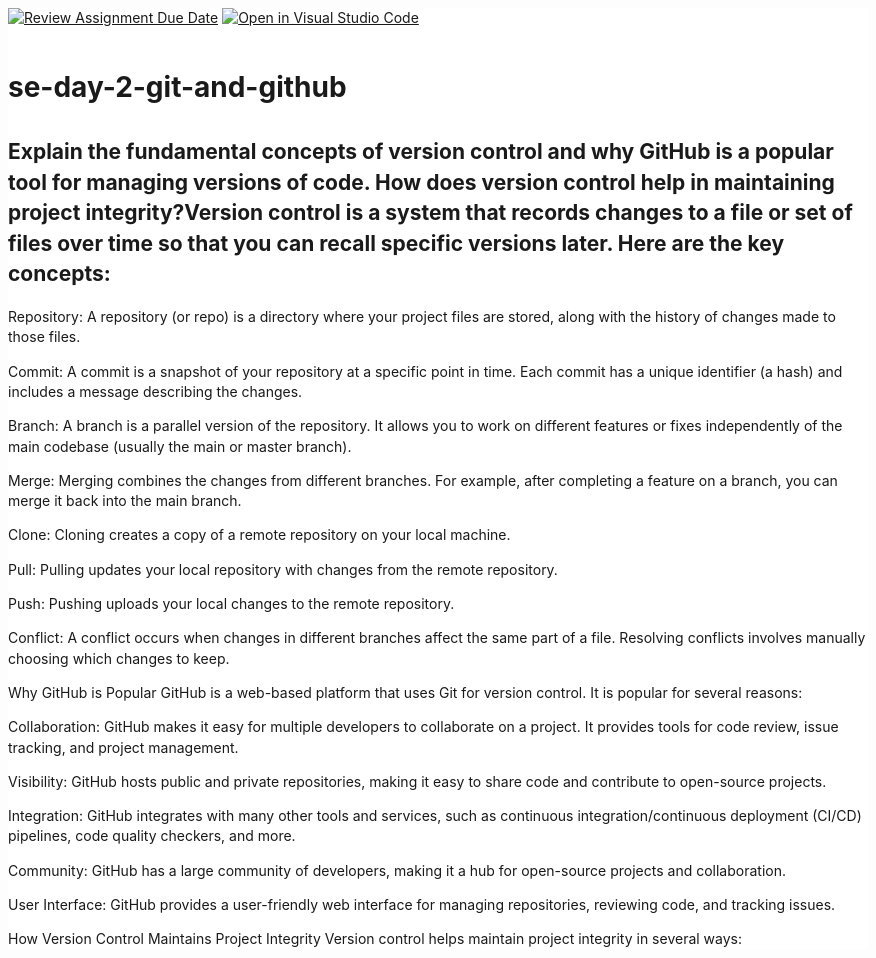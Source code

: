 [![Review Assignment Due Date](https://classroom.github.com/assets/deadline-readme-button-22041afd0340ce965d47ae6ef1cefeee28c7c493a6346c4f15d667ab976d596c.svg)](https://classroom.github.com/a/8wgCKhpZ)
[![Open in Visual Studio Code](https://classroom.github.com/assets/open-in-vscode-2e0aaae1b6195c2367325f4f02e2d04e9abb55f0b24a779b69b11b9e10269abc.svg)](https://classroom.github.com/online_ide?assignment_repo_id=18669964&assignment_repo_type=AssignmentRepo)
# se-day-2-git-and-github
## Explain the fundamental concepts of version control and why GitHub is a popular tool for managing versions of code. How does version control help in maintaining project integrity?Version control is a system that records changes to a file or set of files over time so that you can recall specific versions later. Here are the key concepts:

Repository: A repository (or repo) is a directory where your project files are stored, along with the history of changes made to those files.

Commit: A commit is a snapshot of your repository at a specific point in time. Each commit has a unique identifier (a hash) and includes a message describing the changes.

Branch: A branch is a parallel version of the repository. It allows you to work on different features or fixes independently of the main codebase (usually the main or master branch).

Merge: Merging combines the changes from different branches. For example, after completing a feature on a branch, you can merge it back into the main branch.

Clone: Cloning creates a copy of a remote repository on your local machine.

Pull: Pulling updates your local repository with changes from the remote repository.

Push: Pushing uploads your local changes to the remote repository.

Conflict: A conflict occurs when changes in different branches affect the same part of a file. Resolving conflicts involves manually choosing which changes to keep.

Why GitHub is Popular
GitHub is a web-based platform that uses Git for version control. It is popular for several reasons:

Collaboration: GitHub makes it easy for multiple developers to collaborate on a project. It provides tools for code review, issue tracking, and project management.

Visibility: GitHub hosts public and private repositories, making it easy to share code and contribute to open-source projects.

Integration: GitHub integrates with many other tools and services, such as continuous integration/continuous deployment (CI/CD) pipelines, code quality checkers, and more.

Community: GitHub has a large community of developers, making it a hub for open-source projects and collaboration.

User Interface: GitHub provides a user-friendly web interface for managing repositories, reviewing code, and tracking issues.

How Version Control Maintains Project Integrity
Version control helps maintain project integrity in several ways:
